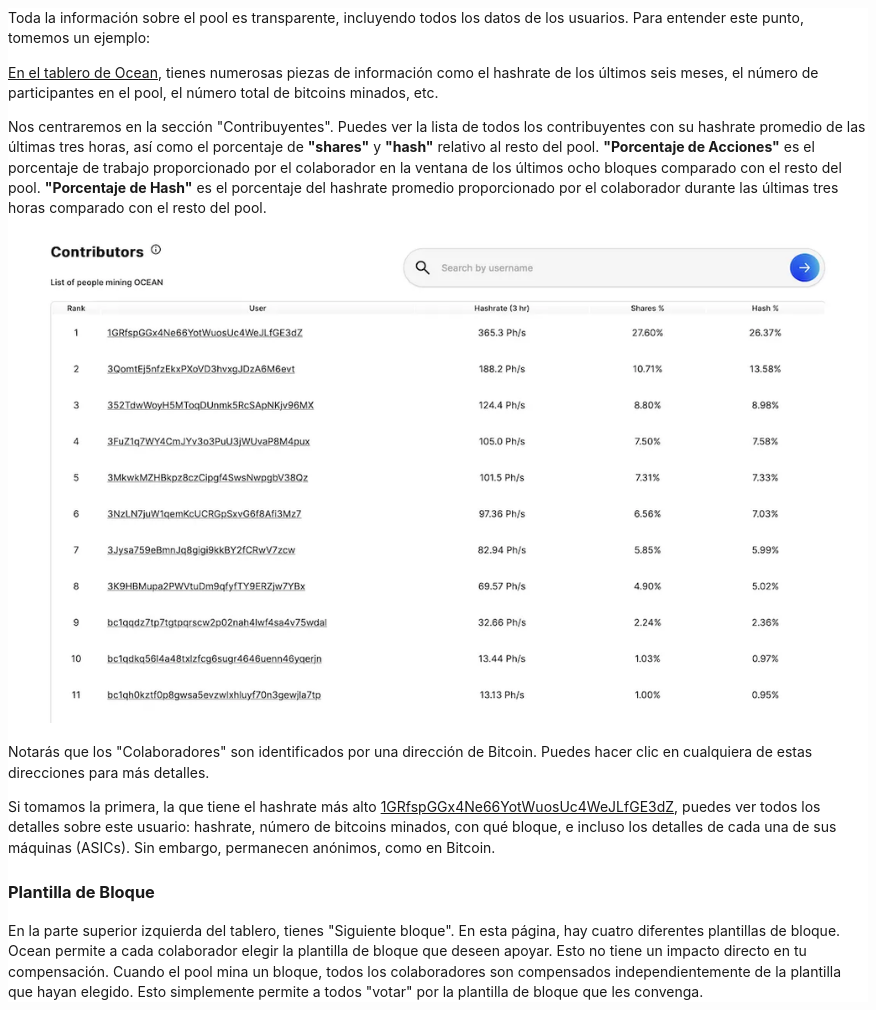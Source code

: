 Toda la información sobre el pool es transparente, incluyendo todos los datos de los usuarios. Para entender este punto, tomemos un ejemplo:

[En el tablero de Ocean](https://ocean.xyz/dashboard), tienes numerosas piezas de información como el hashrate de los últimos seis meses, el número de participantes en el pool, el número total de bitcoins minados, etc.

Nos centraremos en la sección "Contribuyentes". Puedes ver la lista de todos los contribuyentes con su hashrate promedio de las últimas tres horas, así como el porcentaje de **"shares"** y **"hash"** relativo al resto del pool.
**"Porcentaje de Acciones"** es el porcentaje de trabajo proporcionado por el colaborador en la ventana de los últimos ocho bloques comparado con el resto del pool.
**"Porcentaje de Hash"** es el porcentaje del hashrate promedio proporcionado por el colaborador durante las últimas tres horas comparado con el resto del pool.

![signup](assets/2.webp)

Notarás que los "Colaboradores" son identificados por una dirección de Bitcoin. Puedes hacer clic en cualquiera de estas direcciones para más detalles.

Si tomamos la primera, la que tiene el hashrate más alto [1GRfspGGx4Ne66YotWuosUc4WeJLfGE3dZ](https://ocean.xyz/stats/1GRfspGGx4Ne66YotWuosUc4WeJLfGE3dZ), puedes ver todos los detalles sobre este usuario: hashrate, número de bitcoins minados, con qué bloque, e incluso los detalles de cada una de sus máquinas (ASICs). Sin embargo, permanecen anónimos, como en Bitcoin.

### Plantilla de Bloque

En la parte superior izquierda del tablero, tienes "Siguiente bloque". En esta página, hay cuatro diferentes plantillas de bloque. Ocean permite a cada colaborador elegir la plantilla de bloque que deseen apoyar. Esto no tiene un impacto directo en tu compensación. Cuando el pool mina un bloque, todos los colaboradores son compensados independientemente de la plantilla que hayan elegido. Esto simplemente permite a todos "votar" por la plantilla de bloque que les convenga.
